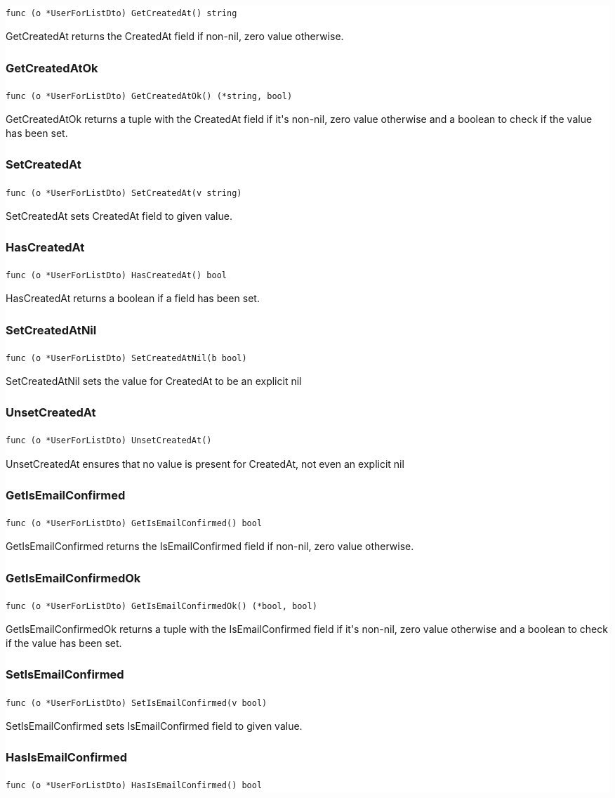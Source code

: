 `func (o *UserForListDto) GetCreatedAt() string`

GetCreatedAt returns the CreatedAt field if non-nil, zero value otherwise.

### GetCreatedAtOk

`func (o *UserForListDto) GetCreatedAtOk() (*string, bool)`

GetCreatedAtOk returns a tuple with the CreatedAt field if it's non-nil, zero value otherwise
and a boolean to check if the value has been set.

### SetCreatedAt

`func (o *UserForListDto) SetCreatedAt(v string)`

SetCreatedAt sets CreatedAt field to given value.

### HasCreatedAt

`func (o *UserForListDto) HasCreatedAt() bool`

HasCreatedAt returns a boolean if a field has been set.

### SetCreatedAtNil

`func (o *UserForListDto) SetCreatedAtNil(b bool)`

 SetCreatedAtNil sets the value for CreatedAt to be an explicit nil

### UnsetCreatedAt
`func (o *UserForListDto) UnsetCreatedAt()`

UnsetCreatedAt ensures that no value is present for CreatedAt, not even an explicit nil
### GetIsEmailConfirmed

`func (o *UserForListDto) GetIsEmailConfirmed() bool`

GetIsEmailConfirmed returns the IsEmailConfirmed field if non-nil, zero value otherwise.

### GetIsEmailConfirmedOk

`func (o *UserForListDto) GetIsEmailConfirmedOk() (*bool, bool)`

GetIsEmailConfirmedOk returns a tuple with the IsEmailConfirmed field if it's non-nil, zero value otherwise
and a boolean to check if the value has been set.

### SetIsEmailConfirmed

`func (o *UserForListDto) SetIsEmailConfirmed(v bool)`

SetIsEmailConfirmed sets IsEmailConfirmed field to given value.

### HasIsEmailConfirmed

`func (o *UserForListDto) HasIsEmailConfirmed() bool`

